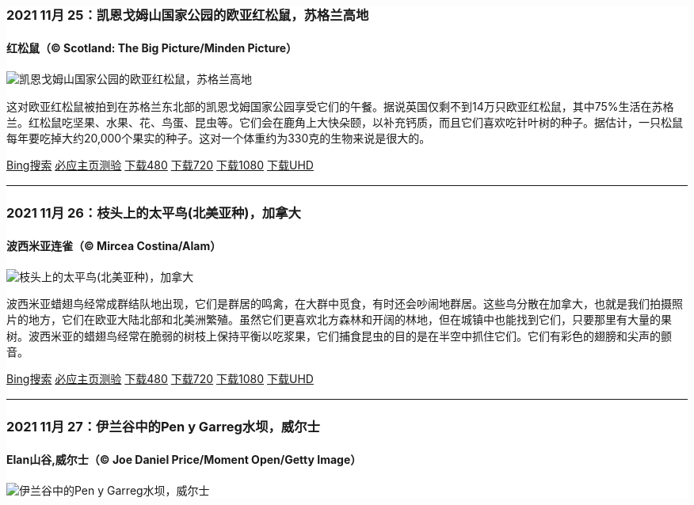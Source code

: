 ### 2021 11月 25：凯恩戈姆山国家公园的欧亚红松鼠，苏格兰高地
#### 红松鼠（© Scotland: The Big Picture/Minden Picture）

![凯恩戈姆山国家公园的欧亚红松鼠，苏格兰高地](https://cn.bing.com/th?id=OHR.SquirrelsCairngorms_ZH-CN9369511507_800x480.jpg&rf=LaDigue_800x480.jpg "凯恩戈姆山国家公园的欧亚红松鼠，苏格兰高地")

这对欧亚红松鼠被拍到在苏格兰东北部的凯恩戈姆国家公园享受它们的午餐。据说英国仅剩不到14万只欧亚红松鼠，其中75%生活在苏格兰。红松鼠吃坚果、水果、花、鸟蛋、昆虫等。它们会在鹿角上大快朵颐，以补充钙质，而且它们喜欢吃针叶树的种子。据估计，一只松鼠每年要吃掉大约20,000个果实的种子。这对一个体重约为330克的生物来说是很大的。



[Bing搜索](https://cn.bing.com/search?q=%E7%BA%A2%E6%9D%BE%E9%BC%A0&form=hpcapt&filters=HpDate:"20211124_1600" "必应今日图片 2021 11月 25")
[必应主页测验](https://cn.bing.comsearch?q=Bing+homepage+quiz&filters=WQOskey:"HPQuiz_20211125_SquirrelsCairngorms"&FORM=HPQUIZ "必应主页测验 2021 11月 25")
[下载480](https://cn.bing.com/th?id=OHR.SquirrelsCairngorms_ZH-CN9369511507_800x480.jpg&rf=LaDigue_800x480.jpg "红松鼠")
[下载720](https://cn.bing.com/th?id=OHR.SquirrelsCairngorms_ZH-CN9369511507_1024x768.jpg&rf=LaDigue_1024x768.jpg "红松鼠")
[下载1080](https://cn.bing.com/th?id=OHR.SquirrelsCairngorms_ZH-CN9369511507_1920x1080.jpg&rf=LaDigue_1920x1080.jpg "红松鼠")
[下载UHD](https://cn.bing.com/th?id=OHR.SquirrelsCairngorms_ZH-CN9369511507_UHD.jpg&rf=LaDigue_UHD.jpg "红松鼠")

---
### 2021 11月 26：枝头上的太平鸟(北美亚种)，加拿大
#### 波西米亚连雀（© Mircea Costina/Alam）

![枝头上的太平鸟(北美亚种)，加拿大](https://cn.bing.com/th?id=OHR.WinterWaxwing_ZH-CN9435499385_800x480.jpg&rf=LaDigue_800x480.jpg "枝头上的太平鸟(北美亚种)，加拿大")

波西米亚蜡翅鸟经常成群结队地出现，它们是群居的鸣禽，在大群中觅食，有时还会吵闹地群居。这些鸟分散在加拿大，也就是我们拍摄照片的地方，它们在欧亚大陆北部和北美洲繁殖。虽然它们更喜欢北方森林和开阔的林地，但在城镇中也能找到它们，只要那里有大量的果树。波西米亚的蜡翅鸟经常在脆弱的树枝上保持平衡以吃浆果，它们捕食昆虫的目的是在半空中抓住它们。它们有彩色的翅膀和尖声的颤音。



[Bing搜索](https://cn.bing.com/search?q=%E6%B3%A2%E8%A5%BF%E7%B1%B3%E4%BA%9A%E8%BF%9E%E9%9B%80&form=hpcapt&filters=HpDate:"20211125_1600" "必应今日图片 2021 11月 26")
[必应主页测验](https://cn.bing.comsearch?q=Bing+homepage+quiz&filters=WQOskey:"HPQuiz_20211126_WinterWaxwing"&FORM=HPQUIZ "必应主页测验 2021 11月 26")
[下载480](https://cn.bing.com/th?id=OHR.WinterWaxwing_ZH-CN9435499385_800x480.jpg&rf=LaDigue_800x480.jpg "波西米亚连雀")
[下载720](https://cn.bing.com/th?id=OHR.WinterWaxwing_ZH-CN9435499385_1024x768.jpg&rf=LaDigue_1024x768.jpg "波西米亚连雀")
[下载1080](https://cn.bing.com/th?id=OHR.WinterWaxwing_ZH-CN9435499385_1920x1080.jpg&rf=LaDigue_1920x1080.jpg "波西米亚连雀")
[下载UHD](https://cn.bing.com/th?id=OHR.WinterWaxwing_ZH-CN9435499385_UHD.jpg&rf=LaDigue_UHD.jpg "波西米亚连雀")

---
### 2021 11月 27：伊兰谷中的Pen y Garreg水坝，威尔士
#### Elan山谷,威尔士（© Joe Daniel Price/Moment Open/Getty Image）

![伊兰谷中的Pen y Garreg水坝，威尔士](https://cn.bing.com/th?id=OHR.ElanValley_ZH-CN9533069637_800x480.jpg&rf=LaDigue_800x480.jpg "伊兰谷中的Pen y Garreg水坝，威尔士")
